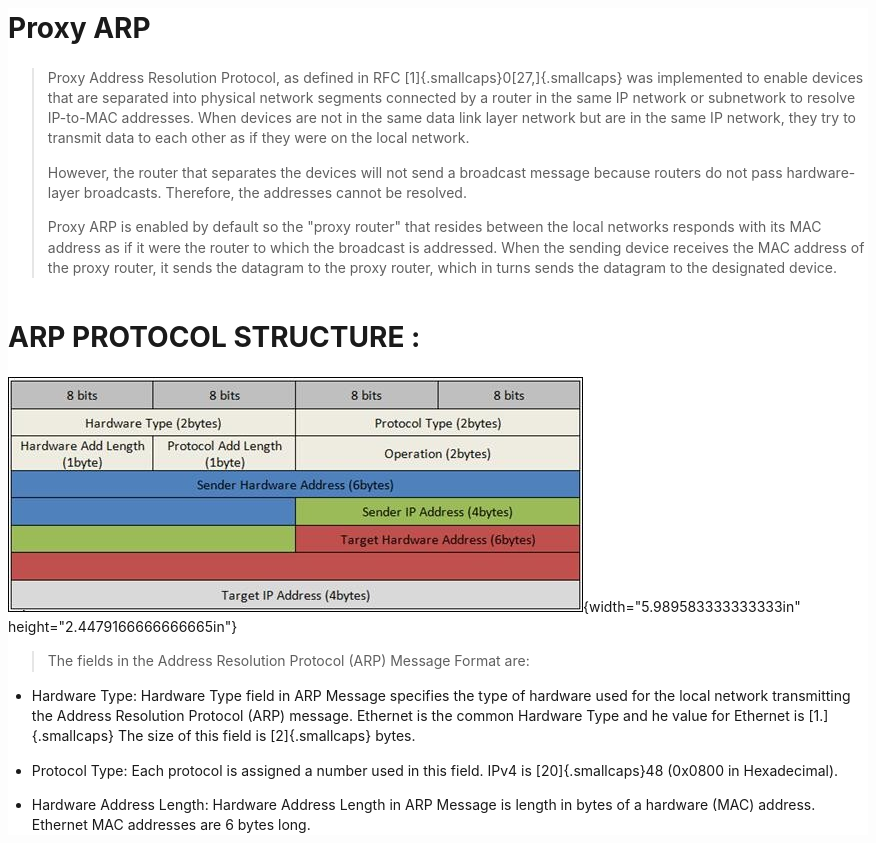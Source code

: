 Proxy ARP
=========

> Proxy Address Resolution Protocol, as defined in RFC
> [1]{.smallcaps}0[27,]{.smallcaps} was implemented to enable devices
> that are separated into physical network segments connected by a
> router in the same IP network or subnetwork to resolve IP-to-MAC
> addresses. When devices are not in the same data link layer network
> but are in the same IP network, they try to transmit data to each
> other as if they were on the local network.
>
> However, the router that separates the devices will not send a
> broadcast message because routers do not pass hardware-layer
> broadcasts. Therefore, the addresses cannot be resolved.
>
> Proxy ARP is enabled by default so the \"proxy router\" that resides
> between the local networks responds with its MAC address as if it were
> the router to which the broadcast is addressed. When the sending
> device receives the MAC address of the proxy router, it sends the
> datagram to the proxy router, which in turns sends the datagram to the
> designated device.

ARP PROTOCOL STRUCTURE :
========================

![](./RFC826_ARP_Technical_Document/media/image1.jpg){width="5.989583333333333in"
height="2.4479166666666665in"}

> The fields in the Address Resolution Protocol (ARP) Message Format
> are:

-   Hardware Type: Hardware Type field in ARP Message specifies the type
    of hardware used for the local network transmitting the Address
    Resolution Protocol (ARP) message. Ethernet is the common Hardware
    Type and he value for Ethernet is [1.]{.smallcaps} The size of this
    field is [2]{.smallcaps} bytes.

-   Protocol Type: Each protocol is assigned a number used in this
    field. IPv4 is [20]{.smallcaps}48 (0x0800 in Hexadecimal).

-   Hardware Address Length: Hardware Address Length in ARP Message is
    length in bytes of a hardware (MAC) address. Ethernet MAC addresses
    are 6 bytes long.
